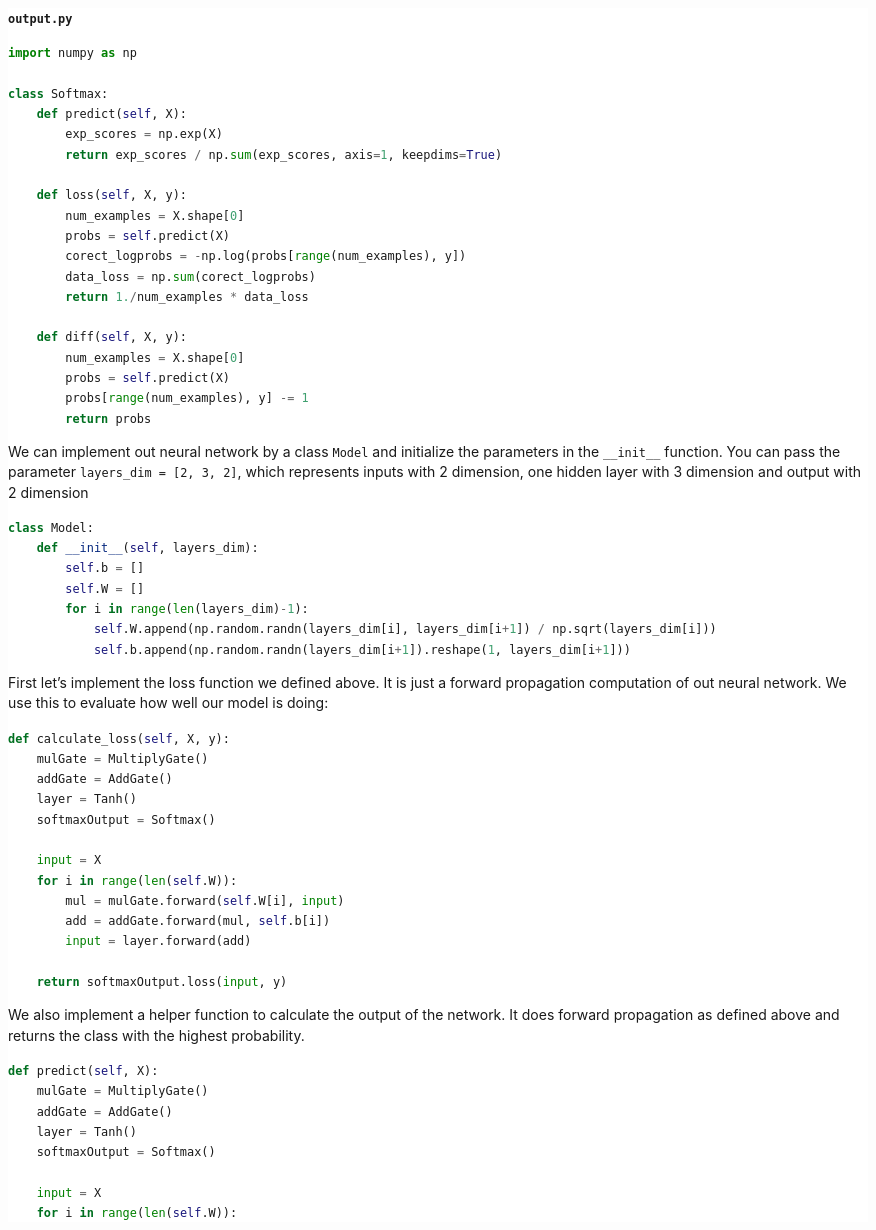 ```python
```
**`output.py`**
```python
import numpy as np

class Softmax:
    def predict(self, X):
        exp_scores = np.exp(X)
        return exp_scores / np.sum(exp_scores, axis=1, keepdims=True)

    def loss(self, X, y):
        num_examples = X.shape[0]
        probs = self.predict(X)
        corect_logprobs = -np.log(probs[range(num_examples), y])
        data_loss = np.sum(corect_logprobs)
        return 1./num_examples * data_loss

    def diff(self, X, y):
        num_examples = X.shape[0]
        probs = self.predict(X)
        probs[range(num_examples), y] -= 1
        return probs
```

We can implement out neural network by a class `Model` and initialize the parameters in the `__init__` function. You can pass the parameter `layers_dim = [2, 3, 2]`, which represents inputs with 2 dimension, one hidden layer with 3 dimension and output with 2 dimension
```python
class Model:
    def __init__(self, layers_dim):
        self.b = []
        self.W = []
        for i in range(len(layers_dim)-1):
            self.W.append(np.random.randn(layers_dim[i], layers_dim[i+1]) / np.sqrt(layers_dim[i]))
            self.b.append(np.random.randn(layers_dim[i+1]).reshape(1, layers_dim[i+1]))
```

First let’s implement the loss function we defined above. It is just a forward propagation computation of out neural network. We use this to evaluate how well our model is doing:
```python
def calculate_loss(self, X, y):
    mulGate = MultiplyGate()
    addGate = AddGate()
    layer = Tanh()
    softmaxOutput = Softmax()

    input = X
    for i in range(len(self.W)):
        mul = mulGate.forward(self.W[i], input)
        add = addGate.forward(mul, self.b[i])
        input = layer.forward(add)

    return softmaxOutput.loss(input, y)
```
We also implement a helper function to calculate the output of the network. It does forward propagation as defined above and returns the class with the highest probability.
```python
def predict(self, X):
    mulGate = MultiplyGate()
    addGate = AddGate()
    layer = Tanh()
    softmaxOutput = Softmax()

    input = X
    for i in range(len(self.W)):
```